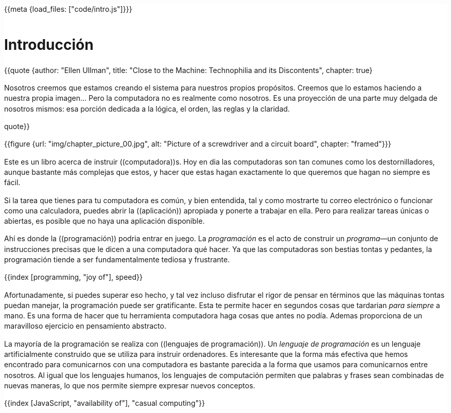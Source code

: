 {{meta {load_files: ["code/intro.js"]}}}

# Introducción

{{quote {author: "Ellen Ullman", title: "Close to the Machine: Technophilia and its Discontents", chapter: true}

Nosotros creemos que estamos creando el sistema para nuestros propios
propósitos. Creemos que lo estamos haciendo a nuestra propia imagen...
Pero la computadora no es realmente como nosotros. Es una proyección de una
parte muy delgada de nosotros mismos: esa porción dedicada a la lógica,
el orden, las reglas y la claridad.

quote}}

{{figure {url: "img/chapter_picture_00.jpg", alt: "Picture of a screwdriver and a circuit board", chapter: "framed"}}}

Este es un libro acerca de instruir ((computadora))s. Hoy en dia las
computadoras son tan comunes como los destornilladores, aunque bastante más
complejas que estos, y hacer que estas hagan exactamente lo que queremos que
hagan no siempre es fácil.

Si la tarea que tienes para tu computadora es común, y bien entendida,
tal y como mostrarte tu correo electrónico o funcionar como una calculadora,
puedes abrir la ((aplicación)) apropiada y ponerte a trabajar en ella.
Pero para realizar tareas únicas o abiertas, es posible que no haya
una aplicación disponible.

Ahí es donde la ((programación)) podria entrar en juego. La _programación_ es
el acto de construir un _programa_—un conjunto de instrucciones precisas que
le dicen a una computadora qué hacer. Ya que las computadoras son bestias
tontas y pedantes, la programación tiende a ser fundamentalmente tediosa y
frustrante.

{{index [programming, "joy of"], speed}}

Afortunadamente, si puedes superar eso hecho, y tal vez incluso disfrutar el rigor
de pensar en términos que las máquinas tontas puedan manejar, la programación
puede ser gratificante. Esta te permite hacer en segundos cosas que
tardarian _para siempre_ a mano. Es una forma de hacer que tu herramienta
computadora haga cosas que antes no podía. Ademas proporciona de un maravilloso
ejercicio en pensamiento abstracto.

La mayoría de la programación se realiza con ((lenguajes de programación)).
Un _lenguaje de programación_ es un lenguaje artificialmente construido que
se utiliza para instruir ordenadores. Es interesante que la forma más efectiva
que hemos encontrado para comunicarnos con una computadora es bastante
parecida a la forma que usamos para comunicarnos entre nosotros.
Al igual que los lenguajes humanos, los lenguajes de computación permiten
que palabras y frases sean combinadas de nuevas maneras,
lo que nos permite siempre expresar nuevos conceptos.

{{index [JavaScript, "availability of"], "casual computing"}}
